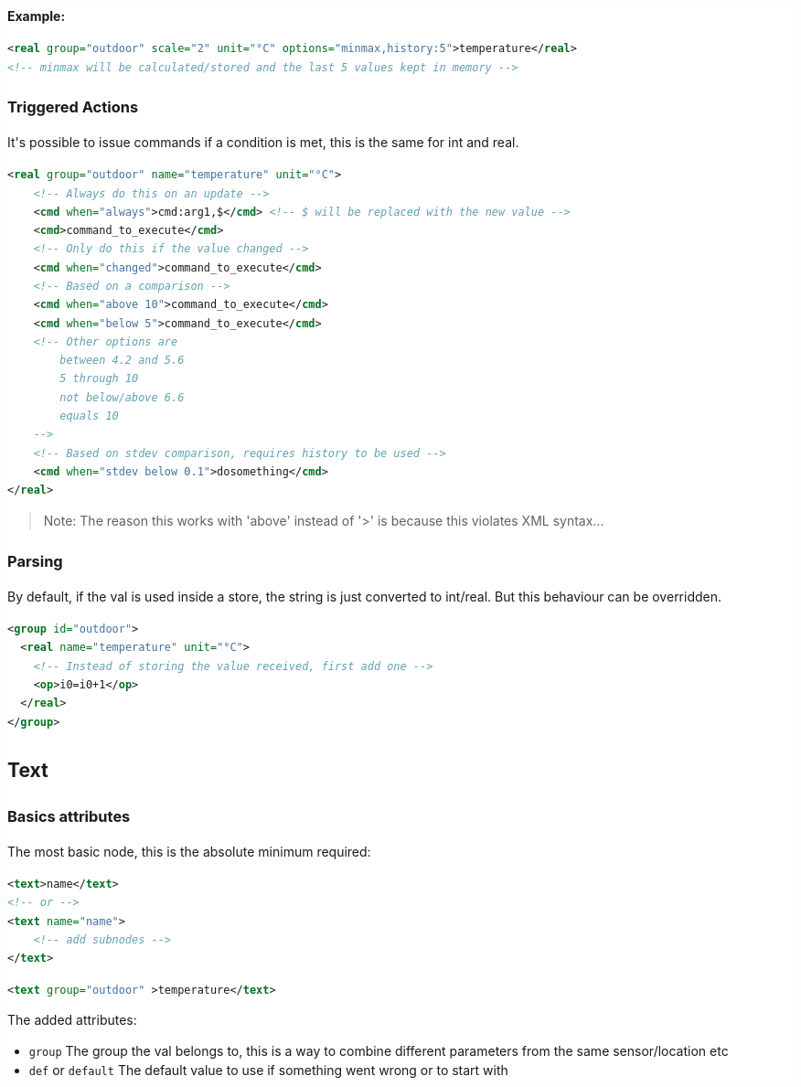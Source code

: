 **Example:**  
````xml
<real group="outdoor" scale="2" unit="°C" options="minmax,history:5">temperature</real>
<!-- minmax will be calculated/stored and the last 5 values kept in memory -->
````

### Triggered Actions
It's possible to issue commands if a condition is met, this is the same for int and real.
````xml
<real group="outdoor" name="temperature" unit="°C">
    <!-- Always do this on an update -->
    <cmd when="always">cmd:arg1,$</cmd> <!-- $ will be replaced with the new value -->
    <cmd>command_to_execute</cmd>
    <!-- Only do this if the value changed -->
    <cmd when="changed">command_to_execute</cmd>
    <!-- Based on a comparison -->
    <cmd when="above 10">command_to_execute</cmd>
    <cmd when="below 5">command_to_execute</cmd>
    <!-- Other options are
        between 4.2 and 5.6
        5 through 10
        not below/above 6.6
        equals 10 
    -->
    <!-- Based on stdev comparison, requires history to be used -->
    <cmd when="stdev below 0.1">dosomething</cmd>
</real>
````
>Note: The reason this works with 'above' instead of '>' is because this violates XML syntax...

### Parsing

By default, if the val is used inside a store, the string is just converted to int/real. But this behaviour can be overridden.
````xml
<group id="outdoor">
  <real name="temperature" unit="°C">
    <!-- Instead of storing the value received, first add one -->
    <op>i0=i0+1</op>
  </real>  
</group>
````

## Text

### Basics attributes
The most basic node, this is the absolute minimum required:
````xml
<text>name</text>
<!-- or -->
<text name="name">
    <!-- add subnodes -->
</text>
````
````xml
<text group="outdoor" >temperature</text>
````
The added attributes:
- `group` The group the val belongs to, this is a way to combine different parameters from the same sensor/location etc
- `def` or `default` The default value to use if something went wrong or to start with
